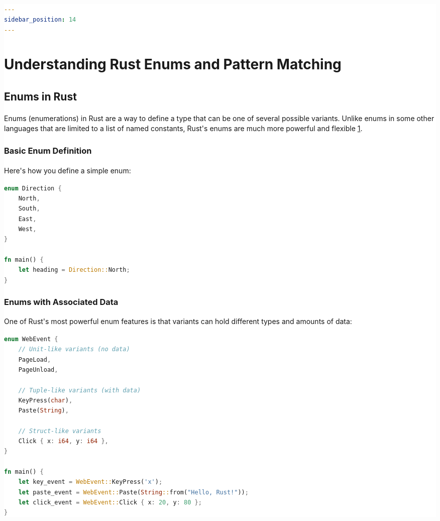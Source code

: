 ```yaml
---
sidebar_position: 14
---
```


# Understanding Rust Enums and Pattern Matching

## Enums in Rust

Enums (enumerations) in Rust are a way to define a type that can be one of several possible variants. Unlike enums in some other languages that are limited to a list of named constants, Rust's enums are much more powerful and flexible [1](https://doc.rust-lang.org/book/ch06-01-defining-an-enum.html).

### Basic Enum Definition

Here's how you define a simple enum:

```rust
enum Direction {
    North,
    South, 
    East,
    West,
}

fn main() {
    let heading = Direction::North;
}
```

### Enums with Associated Data

One of Rust's most powerful enum features is that variants can hold different types and amounts of data:

```rust
enum WebEvent {
    // Unit-like variants (no data)
    PageLoad,
    PageUnload,
    
    // Tuple-like variants (with data)
    KeyPress(char),
    Paste(String),
    
    // Struct-like variants
    Click { x: i64, y: i64 },
}

fn main() {
    let key_event = WebEvent::KeyPress('x');
    let paste_event = WebEvent::Paste(String::from("Hello, Rust!"));
    let click_event = WebEvent::Click { x: 20, y: 80 };
}
```
